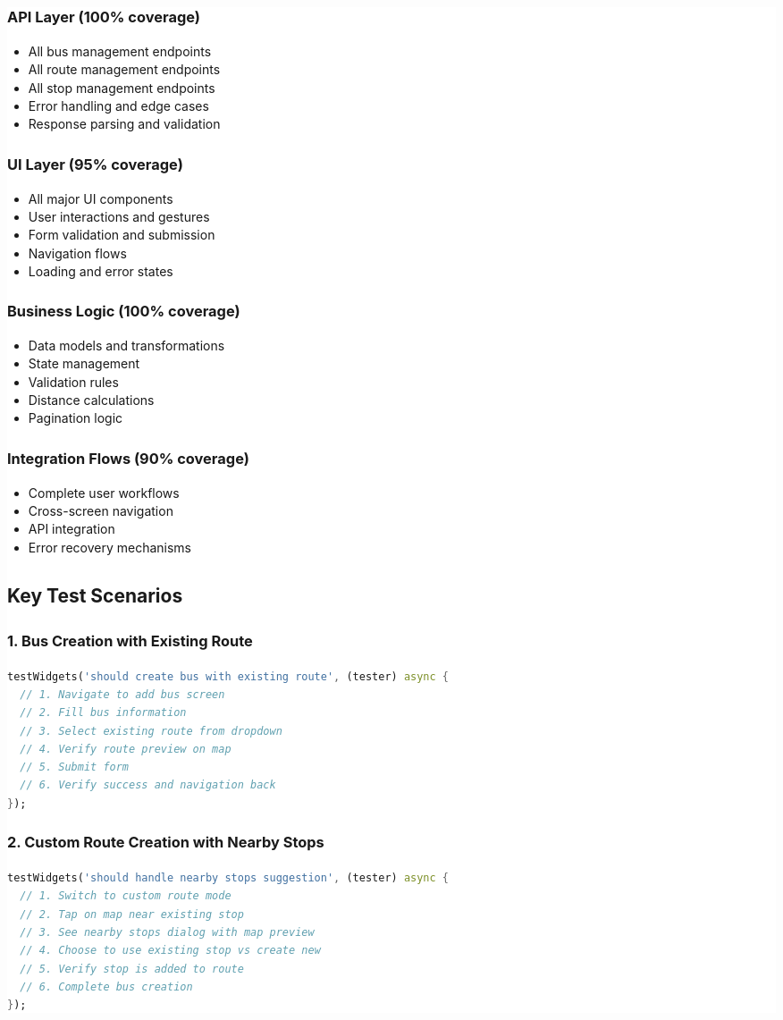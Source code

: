 ### API Layer (100% coverage)
- All bus management endpoints
- All route management endpoints  
- All stop management endpoints
- Error handling and edge cases
- Response parsing and validation

### UI Layer (95% coverage)
- All major UI components
- User interactions and gestures
- Form validation and submission
- Navigation flows
- Loading and error states

### Business Logic (100% coverage)
- Data models and transformations
- State management
- Validation rules
- Distance calculations
- Pagination logic

### Integration Flows (90% coverage)
- Complete user workflows
- Cross-screen navigation
- API integration
- Error recovery mechanisms

## Key Test Scenarios

### 1. Bus Creation with Existing Route
```dart
testWidgets('should create bus with existing route', (tester) async {
  // 1. Navigate to add bus screen
  // 2. Fill bus information
  // 3. Select existing route from dropdown
  // 4. Verify route preview on map
  // 5. Submit form
  // 6. Verify success and navigation back
});
```

### 2. Custom Route Creation with Nearby Stops
```dart
testWidgets('should handle nearby stops suggestion', (tester) async {
  // 1. Switch to custom route mode
  // 2. Tap on map near existing stop
  // 3. See nearby stops dialog with map preview
  // 4. Choose to use existing stop vs create new
  // 5. Verify stop is added to route
  // 6. Complete bus creation
});
```

